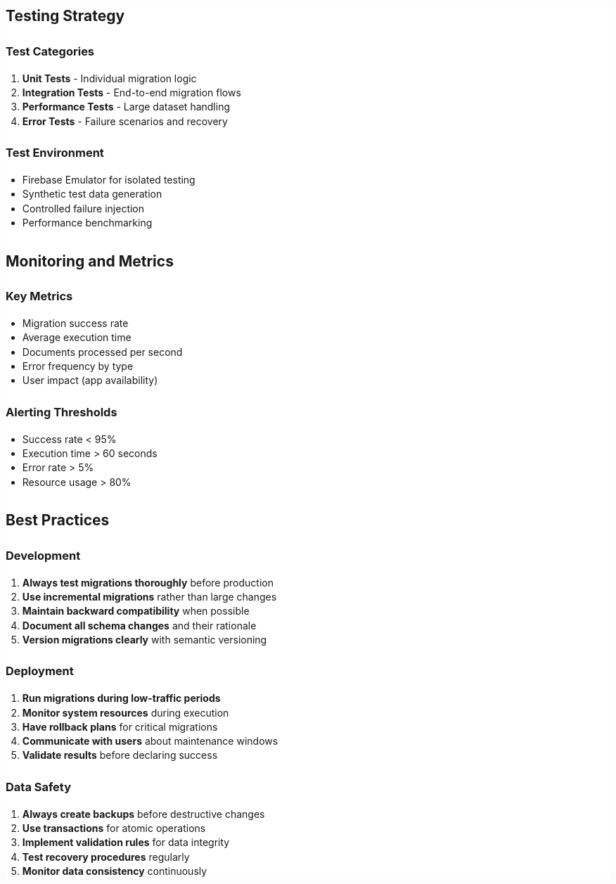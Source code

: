 ## Testing Strategy

### Test Categories
1. **Unit Tests** - Individual migration logic
2. **Integration Tests** - End-to-end migration flows
3. **Performance Tests** - Large dataset handling
4. **Error Tests** - Failure scenarios and recovery

### Test Environment
- Firebase Emulator for isolated testing
- Synthetic test data generation
- Controlled failure injection
- Performance benchmarking

## Monitoring and Metrics

### Key Metrics
- Migration success rate
- Average execution time
- Documents processed per second
- Error frequency by type
- User impact (app availability)

### Alerting Thresholds
- Success rate < 95%
- Execution time > 60 seconds
- Error rate > 5%
- Resource usage > 80%

## Best Practices

### Development
1. **Always test migrations thoroughly** before production
2. **Use incremental migrations** rather than large changes
3. **Maintain backward compatibility** when possible
4. **Document all schema changes** and their rationale
5. **Version migrations clearly** with semantic versioning

### Deployment
1. **Run migrations during low-traffic periods**
2. **Monitor system resources** during execution
3. **Have rollback plans** for critical migrations
4. **Communicate with users** about maintenance windows
5. **Validate results** before declaring success

### Data Safety
1. **Always create backups** before destructive changes
2. **Use transactions** for atomic operations
3. **Implement validation rules** for data integrity
4. **Test recovery procedures** regularly
5. **Monitor data consistency** continuously
